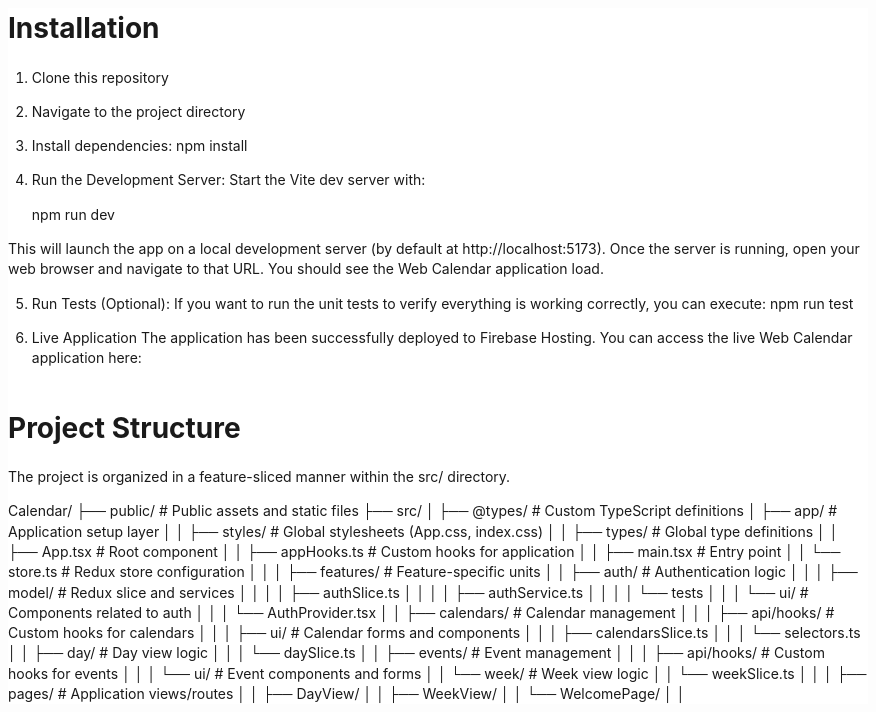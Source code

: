 # Installation

1. Clone this repository
2. Navigate to the project directory
3. Install dependencies: npm install
4. Run the Development Server:
   Start the Vite dev server with:

   npm run dev

This will launch the app on a local development server (by default at http://localhost:5173). Once the server is running, open your web browser and navigate to that URL. You should see the Web Calendar application load.

5. Run Tests (Optional): If you want to run the unit tests to verify everything is working correctly, you can execute:
   npm run test

6. Live Application
   The application has been successfully deployed to Firebase Hosting. You can access the live Web Calendar application here:

# Project Structure

The project is organized in a feature-sliced manner within the src/ directory.

Calendar/
├── public/ # Public assets and static files
├── src/
│ ├── @types/ # Custom TypeScript definitions
│ ├── app/ # Application setup layer
│ │ ├── styles/ # Global stylesheets (App.css, index.css)
│ │ ├── types/ # Global type definitions
│ │ ├── App.tsx # Root component
│ │ ├── appHooks.ts # Custom hooks for application
│ │ ├── main.tsx # Entry point
│ │ └── store.ts # Redux store configuration
│ │
│ ├── features/ # Feature-specific units
│ │ ├── auth/ # Authentication logic
│ │ │ ├── model/ # Redux slice and services
│ │ │ │ ├── authSlice.ts
│ │ │ │ ├── authService.ts
│ │ │ │ └── tests
│ │ │ └── ui/ # Components related to auth
│ │ │ └── AuthProvider.tsx
│ │ ├── calendars/ # Calendar management
│ │ │ ├── api/hooks/ # Custom hooks for calendars
│ │ │ ├── ui/ # Calendar forms and components
│ │ │ ├── calendarsSlice.ts
│ │ │ └── selectors.ts
│ │ ├── day/ # Day view logic
│ │ │ └── daySlice.ts
│ │ ├── events/ # Event management
│ │ │ ├── api/hooks/ # Custom hooks for events
│ │ │ └── ui/ # Event components and forms
│ │ └── week/ # Week view logic
│ │ └── weekSlice.ts
│ │
│ ├── pages/ # Application views/routes
│ │ ├── DayView/
│ │ ├── WeekView/
│ │ └── WelcomePage/
│ │